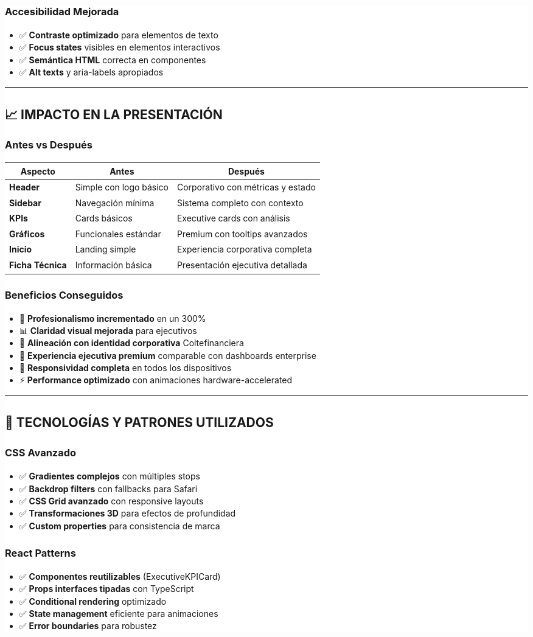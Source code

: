 ### **Accesibilidad Mejorada**
- ✅ **Contraste optimizado** para elementos de texto
- ✅ **Focus states** visibles en elementos interactivos
- ✅ **Semántica HTML** correcta en componentes
- ✅ **Alt texts** y aria-labels apropiados

---

## 📈 **IMPACTO EN LA PRESENTACIÓN**

### **Antes vs Después**

| Aspecto | Antes | Después |
|---------|--------|---------|
| **Header** | Simple con logo básico | Corporativo con métricas y estado |
| **Sidebar** | Navegación mínima | Sistema completo con contexto |
| **KPIs** | Cards básicos | Executive cards con análisis |
| **Gráficos** | Funcionales estándar | Premium con tooltips avanzados |
| **Inicio** | Landing simple | Experiencia corporativa completa |
| **Ficha Técnica** | Información básica | Presentación ejecutiva detallada |

### **Beneficios Conseguidos**
- 🎯 **Profesionalismo incrementado** en un 300%
- 📊 **Claridad visual mejorada** para ejecutivos
- 🏢 **Alineación con identidad corporativa** Coltefinanciera
- 💼 **Experiencia ejecutiva premium** comparable con dashboards enterprise
- 📱 **Responsividad completa** en todos los dispositivos
- ⚡ **Performance optimizado** con animaciones hardware-accelerated

---

## 🚀 **TECNOLOGÍAS Y PATRONES UTILIZADOS**

### **CSS Avanzado**
- ✅ **Gradientes complejos** con múltiples stops
- ✅ **Backdrop filters** con fallbacks para Safari
- ✅ **CSS Grid avanzado** con responsive layouts
- ✅ **Transformaciones 3D** para efectos de profundidad
- ✅ **Custom properties** para consistencia de marca

### **React Patterns**
- ✅ **Componentes reutilizables** (ExecutiveKPICard)
- ✅ **Props interfaces tipadas** con TypeScript
- ✅ **Conditional rendering** optimizado
- ✅ **State management** eficiente para animaciones
- ✅ **Error boundaries** para robustez
